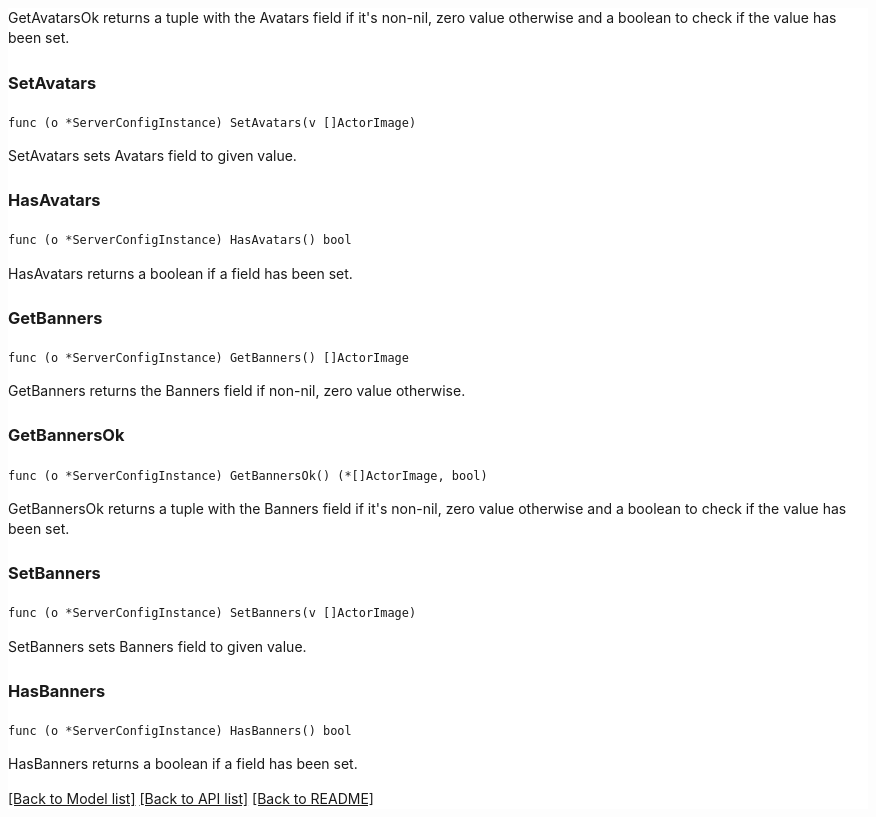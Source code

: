 GetAvatarsOk returns a tuple with the Avatars field if it's non-nil, zero value otherwise
and a boolean to check if the value has been set.

### SetAvatars

`func (o *ServerConfigInstance) SetAvatars(v []ActorImage)`

SetAvatars sets Avatars field to given value.

### HasAvatars

`func (o *ServerConfigInstance) HasAvatars() bool`

HasAvatars returns a boolean if a field has been set.

### GetBanners

`func (o *ServerConfigInstance) GetBanners() []ActorImage`

GetBanners returns the Banners field if non-nil, zero value otherwise.

### GetBannersOk

`func (o *ServerConfigInstance) GetBannersOk() (*[]ActorImage, bool)`

GetBannersOk returns a tuple with the Banners field if it's non-nil, zero value otherwise
and a boolean to check if the value has been set.

### SetBanners

`func (o *ServerConfigInstance) SetBanners(v []ActorImage)`

SetBanners sets Banners field to given value.

### HasBanners

`func (o *ServerConfigInstance) HasBanners() bool`

HasBanners returns a boolean if a field has been set.


[[Back to Model list]](../README.md#documentation-for-models) [[Back to API list]](../README.md#documentation-for-api-endpoints) [[Back to README]](../README.md)


